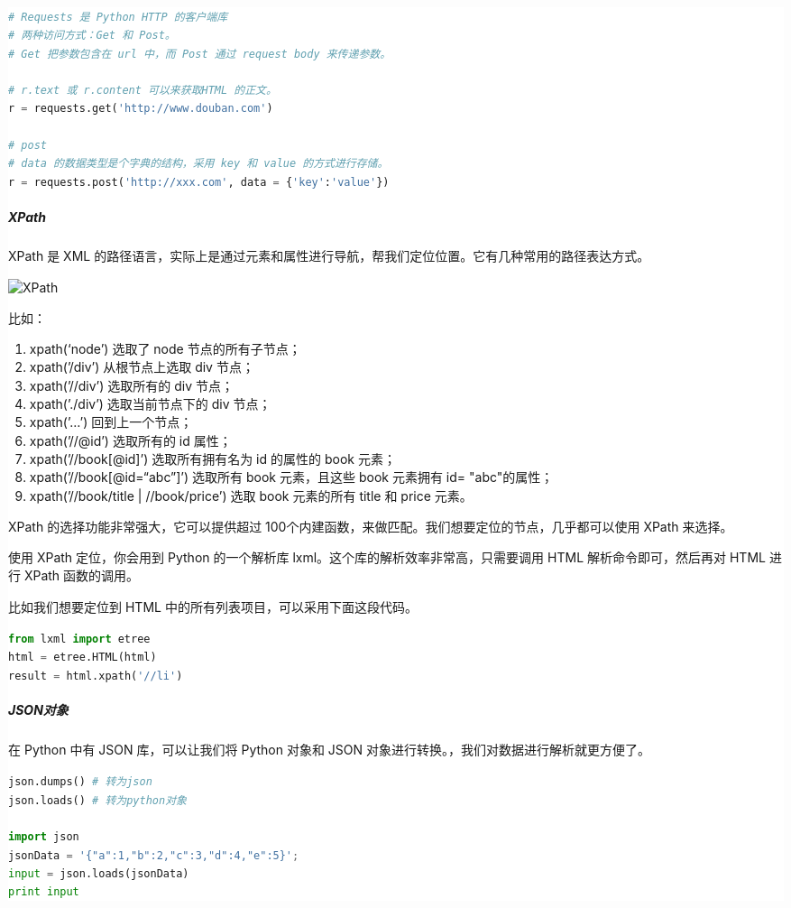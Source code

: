 ```python
# Requests 是 Python HTTP 的客户端库
# 两种访问方式：Get 和 Post。
# Get 把参数包含在 url 中，而 Post 通过 request body 来传递参数。

# r.text 或 r.content 可以来获取HTML 的正文。
r = requests.get('http://www.douban.com')

# post
# data 的数据类型是个字典的结构，采用 key 和 value 的方式进行存储。
r = requests.post('http://xxx.com', data = {'key':'value'})
```

##### XPath

XPath 是 XML 的路径语言，实际上是通过元素和属性进行导航，帮我们定位位置。它有几种常用的路径表达方式。

![XPath](E:\Jennifer\other\notes\数据分析\media\XPath.png)

比如：

1. xpath(‘node’) 选取了 node 节点的所有子节点；
2. xpath(’/div’) 从根节点上选取 div 节点；
3. xpath(’//div’) 选取所有的 div 节点；
4. xpath(’./div’) 选取当前节点下的 div 节点；
5. xpath(’…’) 回到上一个节点；
6. xpath(’//@id’) 选取所有的 id 属性；
7. xpath(’//book[@id]’) 选取所有拥有名为 id 的属性的 book 元素；
8. xpath(’//book[@id=“abc”]’) 选取所有 book 元素，且这些 book 元素拥有 id=
"abc"的属性；
9. xpath(’//book/title | //book/price’) 选取 book 元素的所有 title 和 price 元素。

XPath 的选择功能非常强大，它可以提供超过 100个内建函数，来做匹配。我们想要定位的节点，几乎都可以使用 XPath 来选择。

使用 XPath 定位，你会用到 Python 的一个解析库 lxml。这个库的解析效率非常高，只需要调用 HTML 解析命令即可，然后再对 HTML 进行 XPath 函数的调用。

比如我们想要定位到 HTML 中的所有列表项目，可以采用下面这段代码。

```python
from lxml import etree
html = etree.HTML(html)
result = html.xpath('//li')
```

##### JSON对象

在 Python 中有 JSON 库，可以让我们将 Python 对象和 JSON 对象进行转换。，我们对数据进行解析就更方便了。

```python
json.dumps() # 转为json
json.loads() # 转为python对象

import json
jsonData = '{"a":1,"b":2,"c":3,"d":4,"e":5}';
input = json.loads(jsonData)
print input
```
